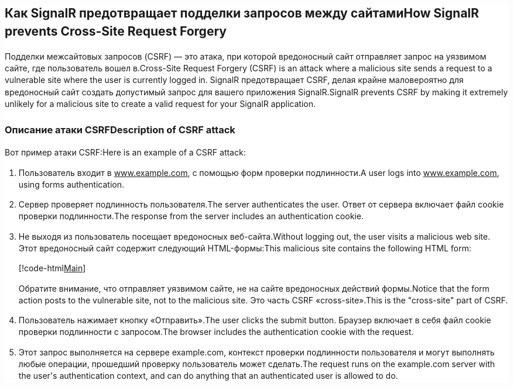 <a id="csrf"></a>

## <a name="how-signalr-prevents-cross-site-request-forgery"></a><span data-ttu-id="3dd94-177">Как SignalR предотвращает подделки запросов между сайтами</span><span class="sxs-lookup"><span data-stu-id="3dd94-177">How SignalR prevents Cross-Site Request Forgery</span></span>

<span data-ttu-id="3dd94-178">Подделки межсайтовых запросов (CSRF) — это атака, при которой вредоносный сайт отправляет запрос на уязвимом сайте, где пользователь вошел в.</span><span class="sxs-lookup"><span data-stu-id="3dd94-178">Cross-Site Request Forgery (CSRF) is an attack where a malicious site sends a request to a vulnerable site where the user is currently logged in.</span></span> <span data-ttu-id="3dd94-179">SignalR предотвращает CSRF, делая крайне маловероятно для вредоносный сайт создать допустимый запрос для вашего приложения SignalR.</span><span class="sxs-lookup"><span data-stu-id="3dd94-179">SignalR prevents CSRF by making it extremely unlikely for a malicious site to create a valid request for your SignalR application.</span></span>

### <a name="description-of-csrf-attack"></a><span data-ttu-id="3dd94-180">Описание атаки CSRF</span><span class="sxs-lookup"><span data-stu-id="3dd94-180">Description of CSRF attack</span></span>

<span data-ttu-id="3dd94-181">Вот пример атаки CSRF:</span><span class="sxs-lookup"><span data-stu-id="3dd94-181">Here is an example of a CSRF attack:</span></span>

1. <span data-ttu-id="3dd94-182">Пользователь входит в www.example.com, с помощью форм проверки подлинности.</span><span class="sxs-lookup"><span data-stu-id="3dd94-182">A user logs into www.example.com, using forms authentication.</span></span>
2. <span data-ttu-id="3dd94-183">Сервер проверяет подлинность пользователя.</span><span class="sxs-lookup"><span data-stu-id="3dd94-183">The server authenticates the user.</span></span> <span data-ttu-id="3dd94-184">Ответ от сервера включает файл cookie проверки подлинности.</span><span class="sxs-lookup"><span data-stu-id="3dd94-184">The response from the server includes an authentication cookie.</span></span>
3. <span data-ttu-id="3dd94-185">Не выходя из пользователь посещает вредоносных веб-сайта.</span><span class="sxs-lookup"><span data-stu-id="3dd94-185">Without logging out, the user visits a malicious web site.</span></span> <span data-ttu-id="3dd94-186">Этот вредоносный сайт содержит следующий HTML-формы:</span><span class="sxs-lookup"><span data-stu-id="3dd94-186">This malicious site contains the following HTML form:</span></span>

    [!code-html[Main](introduction-to-security/samples/sample1.html)]

   <span data-ttu-id="3dd94-187">Обратите внимание, что отправляет уязвимом сайте, не на сайте вредоносных действий формы.</span><span class="sxs-lookup"><span data-stu-id="3dd94-187">Notice that the form action posts to the vulnerable site, not to the malicious site.</span></span> <span data-ttu-id="3dd94-188">Это часть CSRF «cross-site».</span><span class="sxs-lookup"><span data-stu-id="3dd94-188">This is the "cross-site" part of CSRF.</span></span>
4. <span data-ttu-id="3dd94-189">Пользователь нажимает кнопку «Отправить».</span><span class="sxs-lookup"><span data-stu-id="3dd94-189">The user clicks the submit button.</span></span> <span data-ttu-id="3dd94-190">Браузер включает в себя файл cookie проверки подлинности с запросом.</span><span class="sxs-lookup"><span data-stu-id="3dd94-190">The browser includes the authentication cookie with the request.</span></span>
5. <span data-ttu-id="3dd94-191">Этот запрос выполняется на сервере example.com, контекст проверки подлинности пользователя и могут выполнять любые операции, прошедший проверку пользователь может сделать.</span><span class="sxs-lookup"><span data-stu-id="3dd94-191">The request runs on the example.com server with the user's authentication context, and can do anything that an authenticated user is allowed to do.</span></span>
